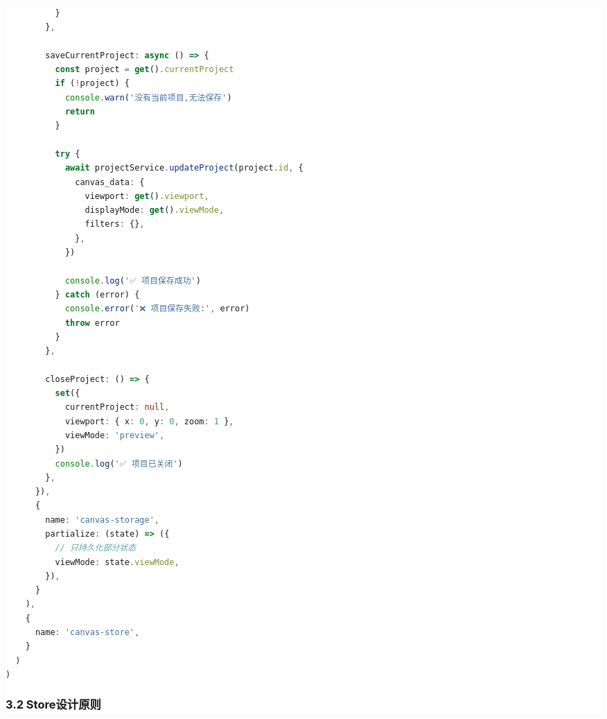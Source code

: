 ```typescript
          }
        },

        saveCurrentProject: async () => {
          const project = get().currentProject
          if (!project) {
            console.warn('没有当前项目,无法保存')
            return
          }

          try {
            await projectService.updateProject(project.id, {
              canvas_data: {
                viewport: get().viewport,
                displayMode: get().viewMode,
                filters: {},
              },
            })

            console.log('✅ 项目保存成功')
          } catch (error) {
            console.error('❌ 项目保存失败:', error)
            throw error
          }
        },

        closeProject: () => {
          set({
            currentProject: null,
            viewport: { x: 0, y: 0, zoom: 1 },
            viewMode: 'preview',
          })
          console.log('✅ 项目已关闭')
        },
      }),
      {
        name: 'canvas-storage',
        partialize: (state) => ({
          // 只持久化部分状态
          viewMode: state.viewMode,
        }),
      }
    ),
    {
      name: 'canvas-store',
    }
  )
)
```

### 3.2 Store设计原则
